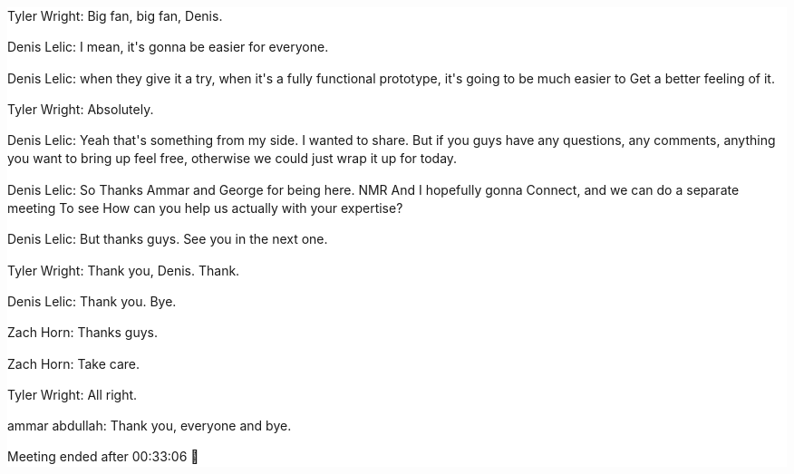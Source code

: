 Tyler Wright: Big fan, big fan, Denis.

Denis Lelic: I mean, it's gonna be easier for everyone.

Denis Lelic: when they give it a try, when it's a fully functional prototype, it's going to be much easier to Get a better feeling of it.

Tyler Wright: Absolutely.

Denis Lelic: Yeah that's something from my side. I wanted to share. But if you guys have any questions, any comments, anything you want to bring up feel free, otherwise we could just wrap it up for today.

Denis Lelic: So Thanks Ammar and George for being here. NMR And I hopefully gonna Connect, and we can do a separate meeting To see How can you help us actually with your expertise?

Denis Lelic: But thanks guys. See you in the next one.

Tyler Wright: Thank you, Denis. Thank.

Denis Lelic: Thank you. Bye.

Zach Horn: Thanks guys.

Zach Horn: Take care.

Tyler Wright: All right.

ammar abdullah: Thank you, everyone and bye.

Meeting ended after 00:33:06 👋
